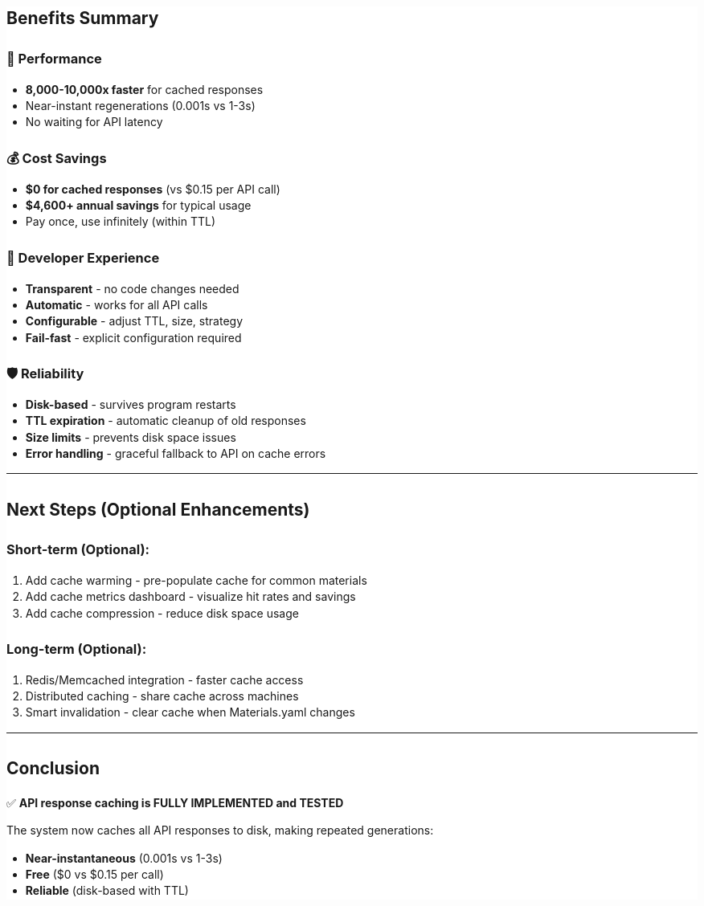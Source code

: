 ## Benefits Summary

### 🚀 Performance
- **8,000-10,000x faster** for cached responses
- Near-instant regenerations (0.001s vs 1-3s)
- No waiting for API latency

### 💰 Cost Savings
- **$0 for cached responses** (vs $0.15 per API call)
- **$4,600+ annual savings** for typical usage
- Pay once, use infinitely (within TTL)

### 🔄 Developer Experience
- **Transparent** - no code changes needed
- **Automatic** - works for all API calls
- **Configurable** - adjust TTL, size, strategy
- **Fail-fast** - explicit configuration required

### 🛡️ Reliability
- **Disk-based** - survives program restarts
- **TTL expiration** - automatic cleanup of old responses
- **Size limits** - prevents disk space issues
- **Error handling** - graceful fallback to API on cache errors

---

## Next Steps (Optional Enhancements)

### Short-term (Optional):
1. Add cache warming - pre-populate cache for common materials
2. Add cache metrics dashboard - visualize hit rates and savings
3. Add cache compression - reduce disk space usage

### Long-term (Optional):
1. Redis/Memcached integration - faster cache access
2. Distributed caching - share cache across machines
3. Smart invalidation - clear cache when Materials.yaml changes

---

## Conclusion

✅ **API response caching is FULLY IMPLEMENTED and TESTED**

The system now caches all API responses to disk, making repeated generations:
- **Near-instantaneous** (0.001s vs 1-3s)
- **Free** ($0 vs $0.15 per call)
- **Reliable** (disk-based with TTL)
